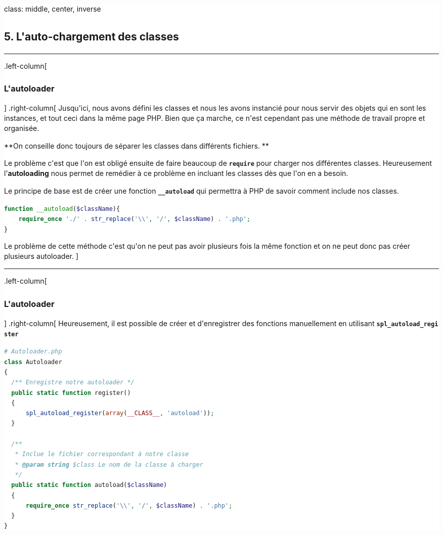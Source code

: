 class: middle, center, inverse

## 5. L'auto-chargement des classes

---

.left-column[
  ### L'autoloader
]
.right-column[
  Jusqu'ici, nous avons défini les classes et nous les avons instancié pour nous servir des objets qui en sont les instances, et tout ceci dans la même page PHP. Bien que ça marche, ce n'est cependant pas une méthode de travail propre et organisée.

  **On conseille donc toujours de séparer les classes dans différents fichiers. **

  Le problème c'est que l'on est obligé ensuite de faire beaucoup de **`require`** pour charger nos différentes classes. Heureusement l'**autoloading** nous permet de remédier à ce problème en incluant les classes dès que l'on en a besoin.

  Le principe de base est de créer une fonction **`__autoload`** qui permettra à PHP de savoir comment include nos classes.

  ```php
  function __autoload($className){
      require_once './' . str_replace('\\', '/', $className) . '.php';
  }
  ```

  Le problème de cette méthode c'est qu'on ne peut pas avoir plusieurs fois la même fonction et on ne peut donc pas créer plusieurs autoloader.
]

---

.left-column[
  ### L'autoloader
]
.right-column[
  Heureusement, il est possible de créer et d'enregistrer des fonctions manuellement en utilisant **`spl_autoload_register`**

  ```php
  # Autoloader.php
  class Autoloader
  {
    /** Enregistre notre autoloader */
    public static function register()
    {
        spl_autoload_register(array(__CLASS__, 'autoload'));
    }

    /**
     * Inclue le fichier correspondant à notre classe
     * @param string $class Le nom de la classe à charger
     */
    public static function autoload($className)
    {
        require_once str_replace('\\', '/', $className) . '.php';
    }
  }
  ```
